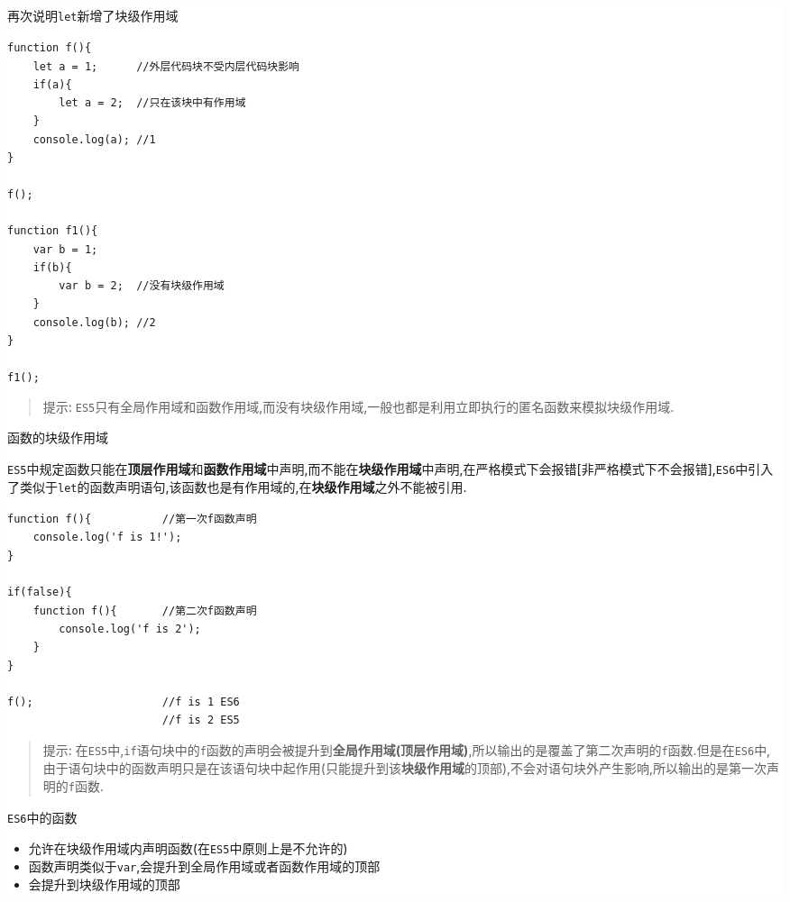 

再次说明`let`新增了块级作用域

```
function f(){
    let a = 1;      //外层代码块不受内层代码块影响
    if(a){
        let a = 2;  //只在该块中有作用域
    }
    console.log(a); //1
}

f();

function f1(){
    var b = 1;
    if(b){
        var b = 2;  //没有块级作用域
    }
    console.log(b); //2
}

f1();
```



> 提示: `ES5`只有全局作用域和函数作用域,而没有块级作用域,一般也都是利用立即执行的匿名函数来模拟块级作用域.

函数的块级作用域

`ES5`中规定函数只能在**顶层作用域**和**函数作用域**中声明,而不能在**块级作用域**中声明,在严格模式下会报错[非严格模式下不会报错],`ES6`中引入了类似于`let`的函数声明语句,该函数也是有作用域的,在**块级作用域**之外不能被引用.

```
function f(){           //第一次f函数声明
    console.log('f is 1!');
}

if(false){              
    function f(){       //第二次f函数声明
        console.log('f is 2');
    }
}

f();                    //f is 1 ES6
                        //f is 2 ES5
```



> 提示: 在`ES5`中,`if`语句块中的`f`函数的声明会被提升到**全局作用域(顶层作用域)**,所以输出的是覆盖了第二次声明的`f`函数.但是在`ES6`中,由于语句块中的函数声明只是在该语句块中起作用(只能提升到该**块级作用域**的顶部),不会对语句块外产生影响,所以输出的是第一次声明的`f`函数.

`ES6`中的函数

- 允许在块级作用域内声明函数(在`ES5`中原则上是不允许的)
- 函数声明类似于`var`,会提升到全局作用域或者函数作用域的顶部
- 会提升到块级作用域的顶部
